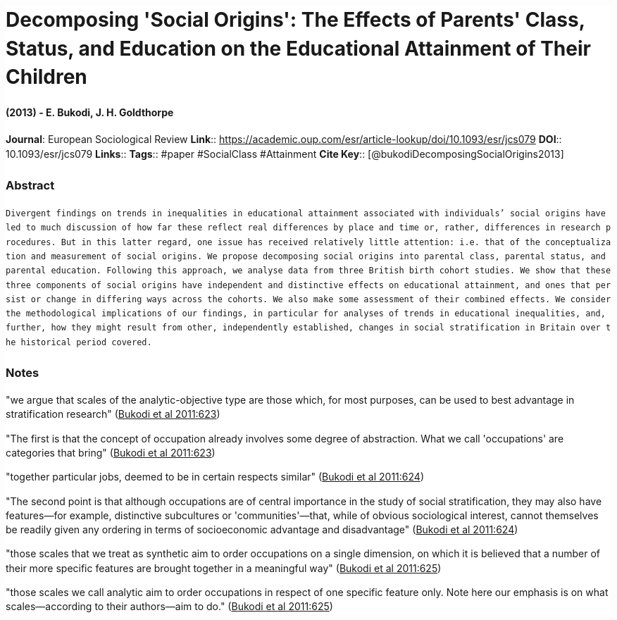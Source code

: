 # Decomposing 'Social Origins': The Effects of Parents' Class, Status, and Education on the Educational Attainment of Their Children
#### (2013) - E. Bukodi, J. H. Goldthorpe
**Journal**: European Sociological Review
**Link**:: https://academic.oup.com/esr/article-lookup/doi/10.1093/esr/jcs079
**DOI**:: 10.1093/esr/jcs079
**Links**:: 
**Tags**:: #paper #SocialClass #Attainment 
**Cite Key**:: [@bukodiDecomposingSocialOrigins2013]

### Abstract

```
Divergent findings on trends in inequalities in educational attainment associated with individuals’ social origins have led to much discussion of how far these reflect real differences by place and time or, rather, differences in research procedures. But in this latter regard, one issue has received relatively little attention: i.e. that of the conceptualization and measurement of social origins. We propose decomposing social origins into parental class, parental status, and parental education. Following this approach, we analyse data from three British birth cohort studies. We show that these three components of social origins have independent and distinctive effects on educational attainment, and ones that persist or change in differing ways across the cohorts. We also make some assessment of their combined effects. We consider the methodological implications of our findings, in particular for analyses of trends in educational inequalities, and, further, how they might result from other, independently established, changes in social stratification in Britain over the historical period covered.
```

### Notes

"we argue that scales of the analytic-objective type are those which, for most purposes, can be used to best advantage in stratification research" ([Bukodi et al 2011:623](zotero://open-pdf/library/items/N8QZK5HW?page=1))

"The first is that the concept of occupation already involves some degree of abstraction. What we call 'occupations' are categories that bring" ([Bukodi et al 2011:623](zotero://open-pdf/library/items/N8QZK5HW?page=1))

"together particular jobs, deemed to be in certain respects similar" ([Bukodi et al 2011:624](zotero://open-pdf/library/items/N8QZK5HW?page=2))

"The second point is that although occupations are of central importance in the study of social stratification, they may also have features—for example, distinctive subcultures or 'communities'—that, while of obvious sociological interest, cannot themselves be readily given any ordering in terms of socioeconomic advantage and disadvantage" ([Bukodi et al 2011:624](zotero://open-pdf/library/items/N8QZK5HW?page=2))

"those scales that we treat as synthetic aim to order occupations on a single dimension, on which it is believed that a number of their more specific features are brought together in a meaningful way" ([Bukodi et al 2011:625](zotero://open-pdf/library/items/N8QZK5HW?page=3))

"those scales we call analytic aim to order occupations in respect of one specific feature only. Note here our emphasis is on what scales—according to their authors—aim to do." ([Bukodi et al 2011:625](zotero://open-pdf/library/items/N8QZK5HW?page=3))
